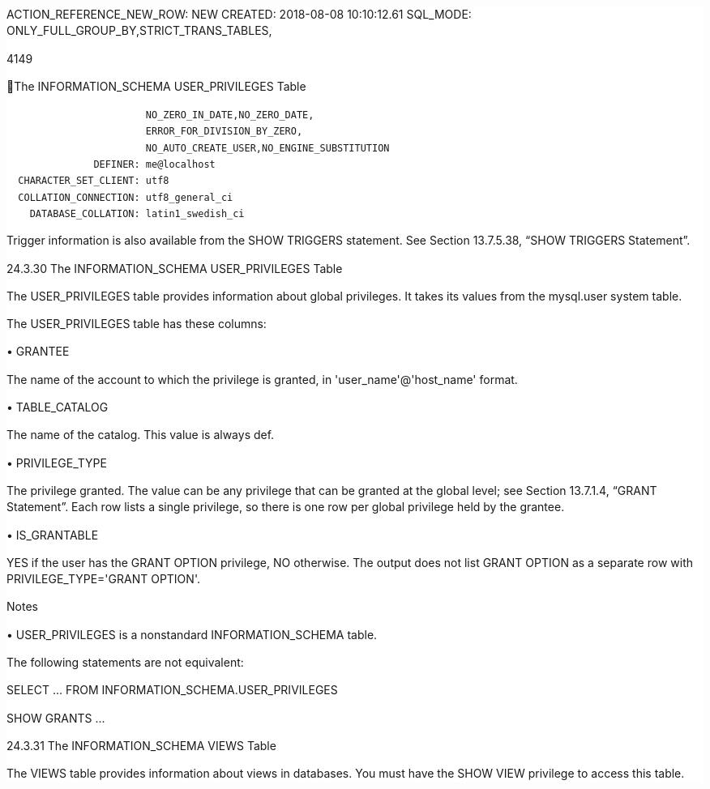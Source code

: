   ACTION_REFERENCE_NEW_ROW: NEW
                   CREATED: 2018-08-08 10:10:12.61
                  SQL_MODE: ONLY_FULL_GROUP_BY,STRICT_TRANS_TABLES,

4149

The INFORMATION_SCHEMA USER_PRIVILEGES Table

                            NO_ZERO_IN_DATE,NO_ZERO_DATE,
                            ERROR_FOR_DIVISION_BY_ZERO,
                            NO_AUTO_CREATE_USER,NO_ENGINE_SUBSTITUTION
                   DEFINER: me@localhost
      CHARACTER_SET_CLIENT: utf8
      COLLATION_CONNECTION: utf8_general_ci
        DATABASE_COLLATION: latin1_swedish_ci

Trigger information is also available from the SHOW TRIGGERS statement. See Section 13.7.5.38, “SHOW
TRIGGERS Statement”.

24.3.30 The INFORMATION_SCHEMA USER_PRIVILEGES Table

The USER_PRIVILEGES table provides information about global privileges. It takes its values from the
mysql.user system table.

The USER_PRIVILEGES table has these columns:

• GRANTEE

The name of the account to which the privilege is granted, in 'user_name'@'host_name' format.

• TABLE_CATALOG

The name of the catalog. This value is always def.

• PRIVILEGE_TYPE

The privilege granted. The value can be any privilege that can be granted at the global level; see
Section 13.7.1.4, “GRANT Statement”. Each row lists a single privilege, so there is one row per global
privilege held by the grantee.

• IS_GRANTABLE

YES if the user has the GRANT OPTION privilege, NO otherwise. The output does not list GRANT OPTION
as a separate row with PRIVILEGE_TYPE='GRANT OPTION'.

Notes

• USER_PRIVILEGES is a nonstandard INFORMATION_SCHEMA table.

The following statements are not equivalent:

SELECT ... FROM INFORMATION_SCHEMA.USER_PRIVILEGES

SHOW GRANTS ...

24.3.31 The INFORMATION_SCHEMA VIEWS Table

The VIEWS table provides information about views in databases. You must have the SHOW VIEW privilege
to access this table.
